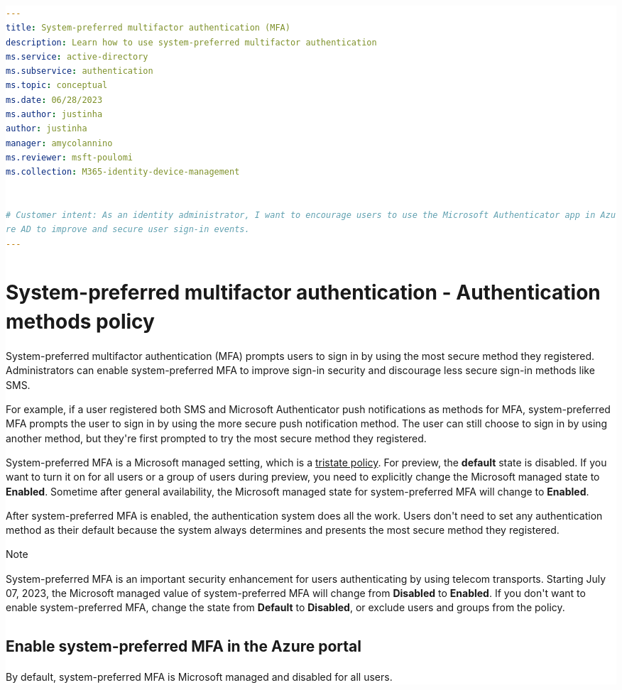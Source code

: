 ```yaml
---
title: System-preferred multifactor authentication (MFA)
description: Learn how to use system-preferred multifactor authentication
ms.service: active-directory
ms.subservice: authentication
ms.topic: conceptual
ms.date: 06/28/2023
ms.author: justinha
author: justinha
manager: amycolannino
ms.reviewer: msft-poulomi
ms.collection: M365-identity-device-management


# Customer intent: As an identity administrator, I want to encourage users to use the Microsoft Authenticator app in Azure AD to improve and secure user sign-in events.
---
```


# System-preferred multifactor authentication  - Authentication methods policy

System-preferred multifactor authentication (MFA) prompts users to sign in by using the most secure method they registered. Administrators can enable system-preferred MFA to improve sign-in security and discourage less secure sign-in methods like SMS.

For example, if a user registered both SMS and Microsoft Authenticator push notifications as methods for MFA, system-preferred MFA prompts the user to sign in by using the more secure push notification method. The user can still choose to sign in by using another method, but they're first prompted to try the most secure method they registered. 

System-preferred MFA is a Microsoft managed setting, which is a [tristate policy](#authentication-method-feature-configuration-properties). For preview, the **default** state is disabled. If you want to turn it on for all users or a group of users during preview, you need to explicitly change the Microsoft managed state to **Enabled**. Sometime after general availability, the Microsoft managed state for system-preferred MFA will change to **Enabled**. 

After system-preferred MFA is enabled, the authentication system does all the work. Users don't need to set any authentication method as their default because the system always determines and presents the most secure method they registered. 

>[!NOTE]
>System-preferred MFA is an important security enhancement for users authenticating by using telecom transports. Starting July 07, 2023, the Microsoft managed value of system-preferred MFA will change from **Disabled** to **Enabled**. If you don't want to enable system-preferred MFA, change the state from **Default** to **Disabled**, or exclude users and groups from the policy.

## Enable system-preferred MFA in the Azure portal

By default, system-preferred MFA is Microsoft managed and disabled for all users. 
